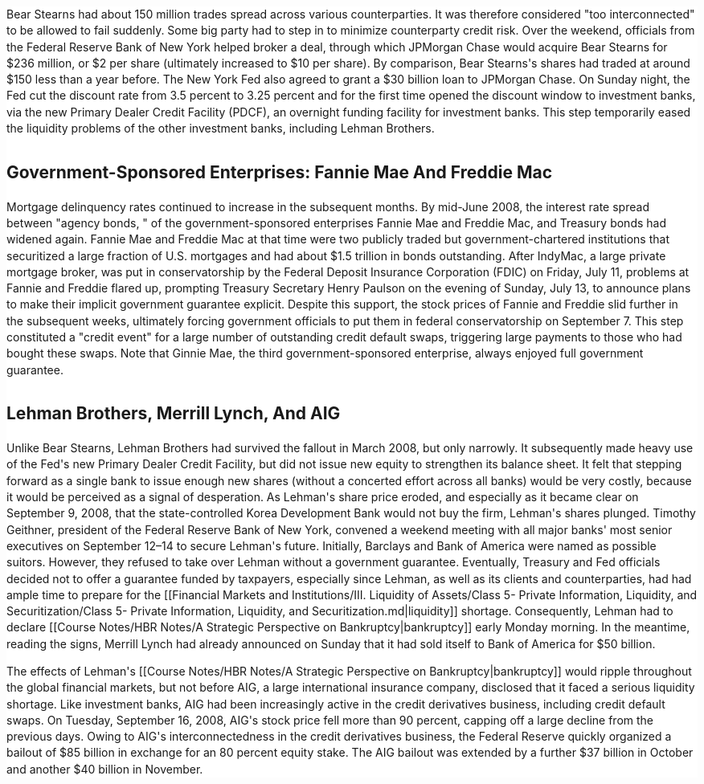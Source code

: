 Bear Stearns had about 150 million trades spread across various counterparties. It was therefore considered "too interconnected" to be allowed to fail suddenly. Some big party had to step in to minimize counterparty credit risk. Over the weekend,  officials from the Federal Reserve Bank of New York helped broker a deal,  through which JPMorgan Chase would acquire Bear Stearns for $236 million,       or $2 per share (ultimately increased to $10 per share). By comparison,       Bear Stearns's shares had traded at around $150 less than a year before. The New York Fed also agreed to grant a $30 billion loan to JPMorgan Chase. On Sunday night,  the Fed cut the discount rate from 3.5 percent to 3.25 percent and for the first time opened the discount window to investment banks,  via the new Primary Dealer Credit Facility (PDCF),  an overnight funding facility for investment banks. This step temporarily eased the liquidity problems of the other investment banks,  including Lehman Brothers.

## Government-Sponsored Enterprises: Fannie Mae And Freddie Mac

Mortgage delinquency rates continued to increase in the subsequent months. By mid-June 2008,  the interest rate spread between "agency bonds,  " of the government-sponsored enterprises Fannie Mae and Freddie Mac,  and Treasury bonds had widened again. Fannie Mae and Freddie Mac at that time were two publicly traded but government-chartered institutions that securitized a large fraction of U.S. mortgages and had about $1.5 trillion in bonds outstanding. After IndyMac,  a large private mortgage broker,  was put in conservatorship by the Federal Deposit Insurance Corporation (FDIC) on Friday,  July 11,  problems at Fannie and Freddie flared up,  prompting Treasury Secretary Henry Paulson on the evening of Sunday,  July 13,  to announce plans to make their implicit government guarantee explicit. Despite this support,  the stock prices of Fannie and Freddie slid further in the subsequent weeks,  ultimately forcing government officials to put them in federal conservatorship on September 7. This step constituted a "credit event" for a large number of outstanding credit default swaps,  triggering large payments to those who had bought these swaps. Note that Ginnie Mae,  the third government-sponsored enterprise,  always enjoyed full government guarantee.

## Lehman Brothers,  Merrill Lynch,  And AIG

Unlike Bear Stearns,  Lehman Brothers had survived the fallout in March 2008,  but only narrowly. It subsequently made heavy use of the Fed's new Primary Dealer Credit Facility,  but did not issue new equity to strengthen its balance sheet. It felt that stepping forward as a single bank to issue enough new shares (without a concerted effort across all banks) would be very costly,  because it would be perceived as a signal of desperation. As Lehman's share price eroded,  and especially as it became clear on September 9,  2008,  that the state-controlled Korea Development Bank would not buy the firm,  Lehman's shares plunged. Timothy Geithner,  president of the Federal Reserve Bank of New York,  convened a weekend meeting with all major banks' most senior executives on September 12–14 to secure Lehman's future. Initially,  Barclays and Bank of America were named as possible suitors. However,  they refused to take over Lehman without a government guarantee. Eventually,  Treasury and Fed officials decided not to offer a guarantee funded by taxpayers,  especially since Lehman,  as well as its clients and counterparties,  had had ample time to prepare for the [[Financial Markets and Institutions/III. Liquidity of Assets/Class 5- Private Information,  Liquidity,  and Securitization/Class 5- Private Information,  Liquidity,  and Securitization.md|liquidity]] shortage. Consequently,  Lehman had to declare [[Course Notes/HBR Notes/A Strategic Perspective on Bankruptcy|bankruptcy]] early Monday morning. In the meantime,  reading the signs,  Merrill Lynch had already announced on Sunday that it had sold itself to Bank of America for $50 billion.

The effects of Lehman's [[Course Notes/HBR Notes/A Strategic Perspective on Bankruptcy|bankruptcy]] would ripple throughout the global financial markets,  but not before AIG,  a large international insurance company,  disclosed that it faced a serious liquidity shortage. Like investment banks,  AIG had been increasingly active in the credit derivatives business,  including credit default swaps. On Tuesday,  September 16,  2008,  AIG's stock price fell more than 90 percent,  capping off a large decline from the previous days. Owing to AIG's interconnectedness in the credit derivatives business,  the Federal Reserve quickly organized a bailout of $85 billion in exchange for an 80 percent equity stake. The AIG bailout was extended by a further $37 billion in October and another $40 billion in November.
